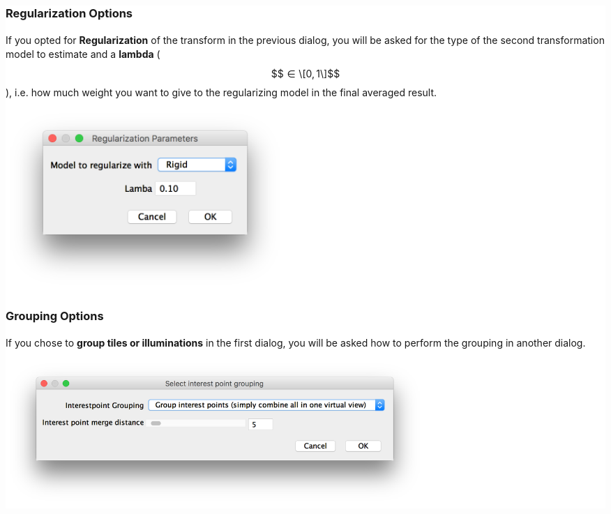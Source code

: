 ### Regularization Options

If you opted for **Regularization** of the transform in the previous dialog, you will be asked for the type of the second transformation model to estimate and a **lambda** ($$ ∈ \[0, 1\]$$), i.e. how much weight you want to give to the regularizing model in the final averaged result.

<img src="/images/pages/BigStitcher regularize model.png" width="400"/>

### Grouping Options

If you chose to **group tiles or illuminations** in the first dialog, you will be asked how to perform the grouping in another dialog.

<img src="/images/pages/BigStitcher register grouping.png" width="600"/>
